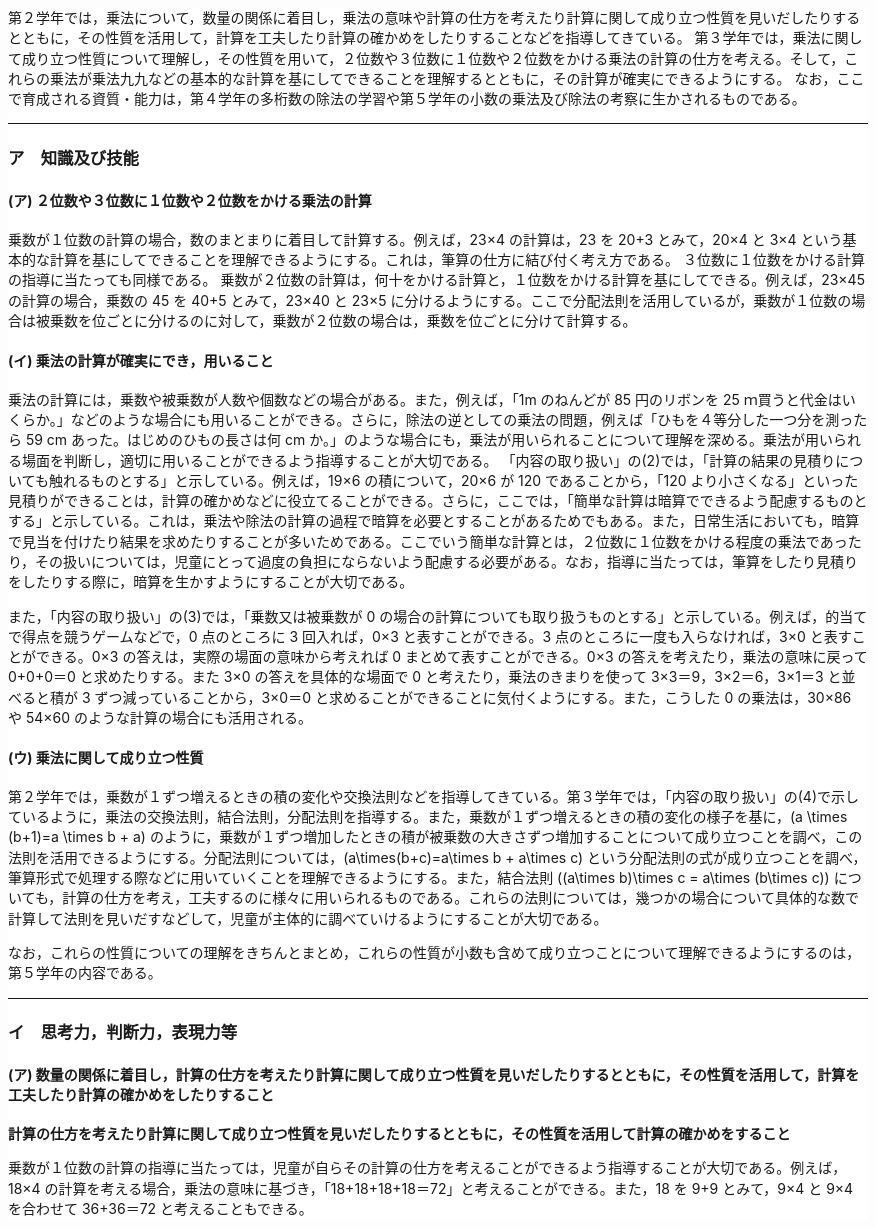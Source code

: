 第２学年では，乗法について，数量の関係に着目し，乗法の意味や計算の仕方を考えたり計算に関して成り立つ性質を見いだしたりするとともに，その性質を活用して，計算を工夫したり計算の確かめをしたりすることなどを指導してきている。
第３学年では，乗法に関して成り立つ性質について理解し，その性質を用いて，２位数や３位数に１位数や２位数をかける乗法の計算の仕方を考える。そして，これらの乗法が乗法九九などの基本的な計算を基にしてできることを理解するとともに，その計算が確実にできるようにする。
なお，ここで育成される資質・能力は，第４学年の多桁数の除法の学習や第５学年の小数の乗法及び除法の考察に生かされるものである。

---

### ア　知識及び技能

#### (ア) ２位数や３位数に１位数や２位数をかける乗法の計算

乗数が１位数の計算の場合，数のまとまりに着目して計算する。例えば，23×4 の計算は，23 を 20+3 とみて，20×4 と 3×4 という基本的な計算を基にしてできることを理解できるようにする。これは，筆算の仕方に結び付く考え方である。
３位数に１位数をかける計算の指導に当たっても同様である。
乗数が２位数の計算は，何十をかける計算と，１位数をかける計算を基にしてできる。例えば，23×45 の計算の場合，乗数の 45 を 40+5 とみて，23×40 と 23×5 に分けるようにする。ここで分配法則を活用しているが，乗数が１位数の場合は被乗数を位ごとに分けるのに対して，乗数が２位数の場合は，乗数を位ごとに分けて計算する。

#### (イ) 乗法の計算が確実にでき，用いること

乗法の計算には，乗数や被乗数が人数や個数などの場合がある。また，例えば，「1m のねんどが 85 円のリボンを 25 ｍ買うと代金はいくらか。」などのような場合にも用いることができる。さらに，除法の逆としての乗法の問題，例えば「ひもを４等分した一つ分を測ったら 59 cm あった。はじめのひもの長さは何 cm か。」のような場合にも，乗法が用いられることについて理解を深める。乗法が用いられる場面を判断し，適切に用いることができるよう指導することが大切である。
「内容の取り扱い」の(2)では，「計算の結果の見積りについても触れるものとする」と示している。例えば，19×6 の積について，20×6 が 120 であることから，「120 より小さくなる」といった見積りができることは，計算の確かめなどに役立てることができる。さらに，ここでは，「簡単な計算は暗算でできるよう配慮するものとする」と示している。これは，乗法や除法の計算の過程で暗算を必要とすることがあるためでもある。また，日常生活においても，暗算で見当を付けたり結果を求めたりすることが多いためである。ここでいう簡単な計算とは，２位数に１位数をかける程度の乗法であったり，その扱いについては，児童にとって過度の負担にならないよう配慮する必要がある。なお，指導に当たっては，筆算をしたり見積りをしたりする際に，暗算を生かすようにすることが大切である。

また，「内容の取り扱い」の(3)では，「乗数又は被乗数が 0 の場合の計算についても取り扱うものとする」と示している。例えば，的当てで得点を競うゲームなどで，0 点のところに 3 回入れば，0×3 と表すことができる。3 点のところに一度も入らなければ，3×0 と表すことができる。0×3 の答えは，実際の場面の意味から考えれば 0 まとめて表すことができる。0×3 の答えを考えたり，乗法の意味に戻って 0+0+0＝0 と求めたりする。また 3×0 の答えを具体的な場面で 0 と考えたり，乗法のきまりを使って 3×3＝9，3×2＝6，3×1＝3 と並べると積が 3 ずつ減っていることから，3×0＝0 と求めることができることに気付くようにする。また，こうした 0 の乗法は，30×86 や 54×60 のような計算の場合にも活用される。

#### (ウ) 乗法に関して成り立つ性質

第２学年では，乗数が１ずつ増えるときの積の変化や交換法則などを指導してきている。第３学年では，「内容の取り扱い」の(4)で示しているように，乗法の交換法則，結合法則，分配法則を指導する。また，乗数が１ずつ増えるときの積の変化の様子を基に，\(a \times (b+1)=a \times b + a\) のように，乗数が１ずつ増加したときの積が被乗数の大きさずつ増加することについて成り立つことを調べ，この法則を活用できるようにする。分配法則については，\(a\times(b+c)=a\times b + a\times c\) という分配法則の式が成り立つことを調べ，筆算形式で処理する際などに用いていくことを理解できるようにする。また，結合法則 \((a\times b)\times c = a\times (b\times c)\) についても，計算の仕方を考え，工夫するのに様々に用いられるものである。これらの法則については，幾つかの場合について具体的な数で計算して法則を見いだすなどして，児童が主体的に調べていけるようにすることが大切である。

なお，これらの性質についての理解をきちんとまとめ，これらの性質が小数も含めて成り立つことについて理解できるようにするのは，第５学年の内容である。

---

### イ　思考力，判断力，表現力等

#### (ア) 数量の関係に着目し，計算の仕方を考えたり計算に関して成り立つ性質を見いだしたりするとともに，その性質を活用して，計算を工夫したり計算の確かめをしたりすること

**計算の仕方を考えたり計算に関して成り立つ性質を見いだしたりするとともに，その性質を活用して計算の確かめをすること**

乗数が１位数の計算の指導に当たっては，児童が自らその計算の仕方を考えることができるよう指導することが大切である。例えば，18×4 の計算を考える場合，乗法の意味に基づき，「18+18+18+18＝72」と考えることができる。また，18 を 9+9 とみて，9×4 と 9×4 を合わせて 36+36＝72 と考えることもできる。
